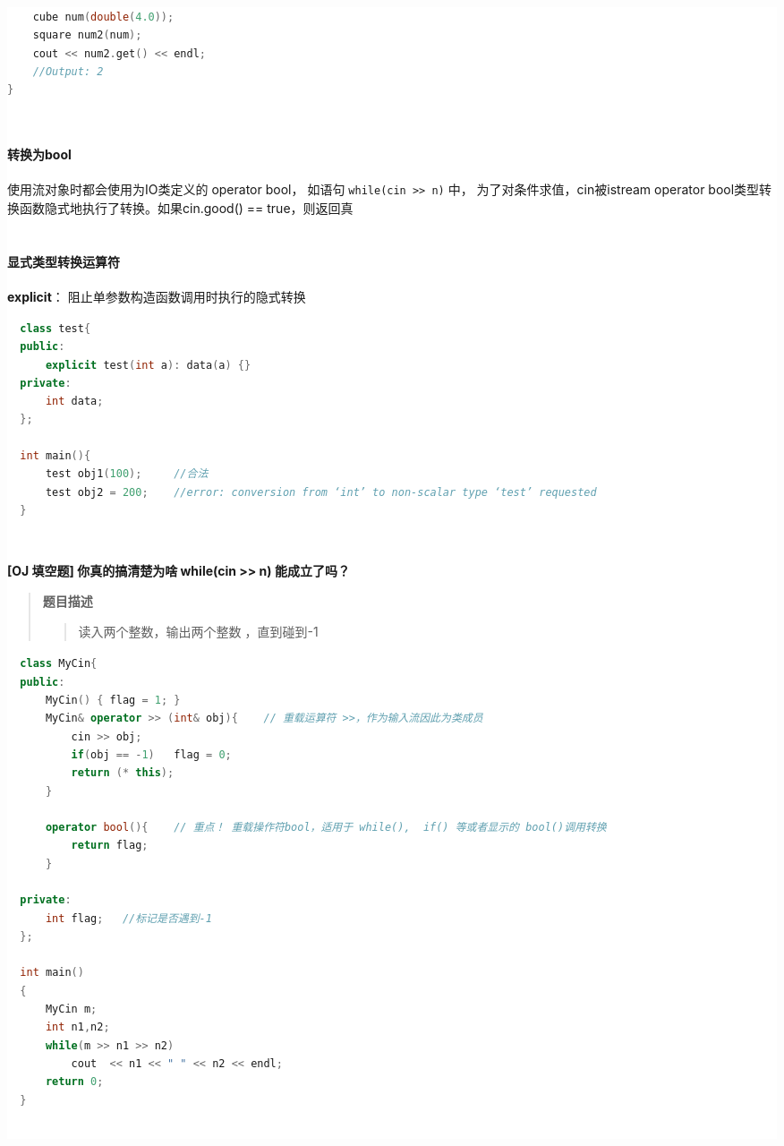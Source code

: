  ```cpp
      cube num(double(4.0));
      square num2(num);
      cout << num2.get() << endl;
      //Output: 2
  }
```
<br>

#### **转换为bool**  
使用流对象时都会使用为IO类定义的 operator bool， 如语句 `while(cin >> n)` 中， 为了对条件求值，cin被istream operator bool类型转换函数隐式地执行了转换。如果cin.good() == true，则返回真  
<br>

#### **显式类型转换运算符**  
**explicit**： 阻止单参数构造函数调用时执行的隐式转换  
```cpp
  class test{
  public:
      explicit test(int a): data(a) {}
  private:
      int data;
  };

  int main(){
      test obj1(100);     //合法
      test obj2 = 200;    //error: conversion from ‘int’ to non-scalar type ‘test’ requested
  }
```
<br>

**[OJ 填空题]  你真的搞清楚为啥 while(cin >> n) 能成立了吗？**    
> **题目描述**  
>> 读入两个整数，输出两个整数 ，直到碰到-1  

```cpp
  class MyCin{
  public:
      MyCin() { flag = 1; }
      MyCin& operator >> (int& obj){    // 重载运算符 >>，作为输入流因此为类成员
          cin >> obj;
          if(obj == -1)   flag = 0;
          return (* this);
      }

      operator bool(){    // 重点！ 重载操作符bool，适用于 while(),  if() 等或者显示的 bool()调用转换
          return flag;
      }

  private:
      int flag;   //标记是否遇到-1
  };

  int main()
  {
      MyCin m;
      int n1,n2;
      while(m >> n1 >> n2)
          cout  << n1 << " " << n2 << endl;
      return 0;
  }
```
<br>
